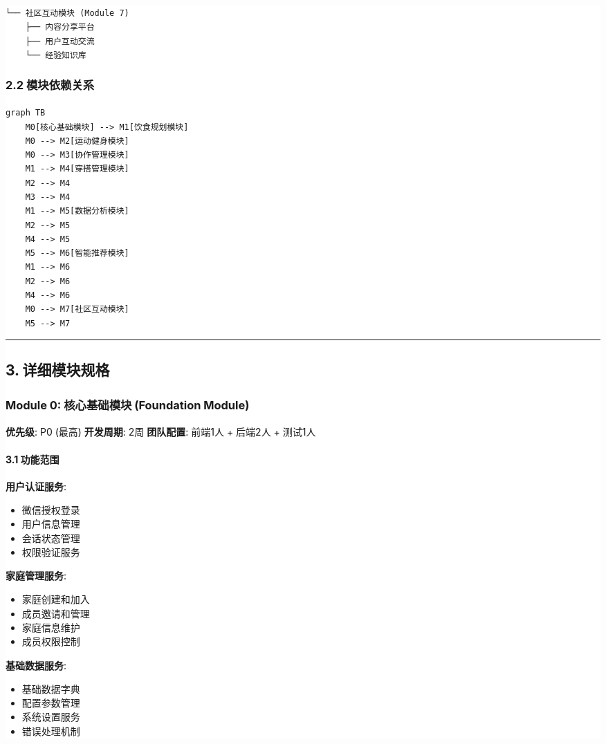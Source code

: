 ```
└── 社区互动模块 (Module 7)
    ├── 内容分享平台
    ├── 用户互动交流
    └── 经验知识库
```

### 2.2 模块依赖关系
```mermaid
graph TB
    M0[核心基础模块] --> M1[饮食规划模块]
    M0 --> M2[运动健身模块]
    M0 --> M3[协作管理模块]
    M1 --> M4[穿搭管理模块]
    M2 --> M4
    M3 --> M4
    M1 --> M5[数据分析模块]
    M2 --> M5
    M4 --> M5
    M5 --> M6[智能推荐模块]
    M1 --> M6
    M2 --> M6
    M4 --> M6
    M0 --> M7[社区互动模块]
    M5 --> M7
```

---

## 3. 详细模块规格

### Module 0: 核心基础模块 (Foundation Module)
**优先级**: P0 (最高)
**开发周期**: 2周
**团队配置**: 前端1人 + 后端2人 + 测试1人

#### 3.1 功能范围
**用户认证服务**:
- 微信授权登录
- 用户信息管理
- 会话状态管理
- 权限验证服务

**家庭管理服务**:
- 家庭创建和加入
- 成员邀请和管理
- 家庭信息维护
- 成员权限控制

**基础数据服务**:
- 基础数据字典
- 配置参数管理
- 系统设置服务
- 错误处理机制
